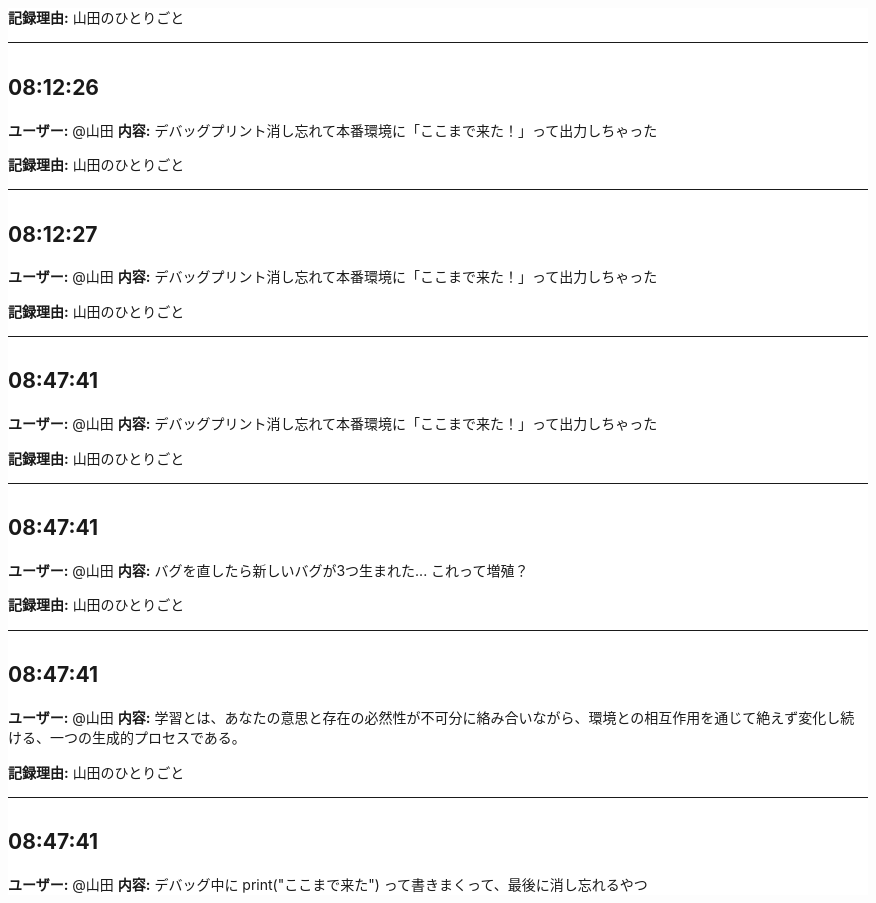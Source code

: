 **記録理由:** 山田のひとりごと

---

## 08:12:26

**ユーザー:** @山田
**内容:** デバッグプリント消し忘れて本番環境に「ここまで来た！」って出力しちゃった

**記録理由:** 山田のひとりごと

---

## 08:12:27

**ユーザー:** @山田
**内容:** デバッグプリント消し忘れて本番環境に「ここまで来た！」って出力しちゃった

**記録理由:** 山田のひとりごと

---

## 08:47:41

**ユーザー:** @山田
**内容:** デバッグプリント消し忘れて本番環境に「ここまで来た！」って出力しちゃった

**記録理由:** 山田のひとりごと

---

## 08:47:41

**ユーザー:** @山田
**内容:** バグを直したら新しいバグが3つ生まれた... これって増殖？

**記録理由:** 山田のひとりごと

---

## 08:47:41

**ユーザー:** @山田
**内容:** 学習とは、あなたの意思と存在の必然性が不可分に絡み合いながら、環境との相互作用を通じて絶えず変化し続ける、一つの生成的プロセスである。

**記録理由:** 山田のひとりごと

---

## 08:47:41

**ユーザー:** @山田
**内容:** デバッグ中に print(&quot;ここまで来た&quot;) って書きまくって、最後に消し忘れるやつ
